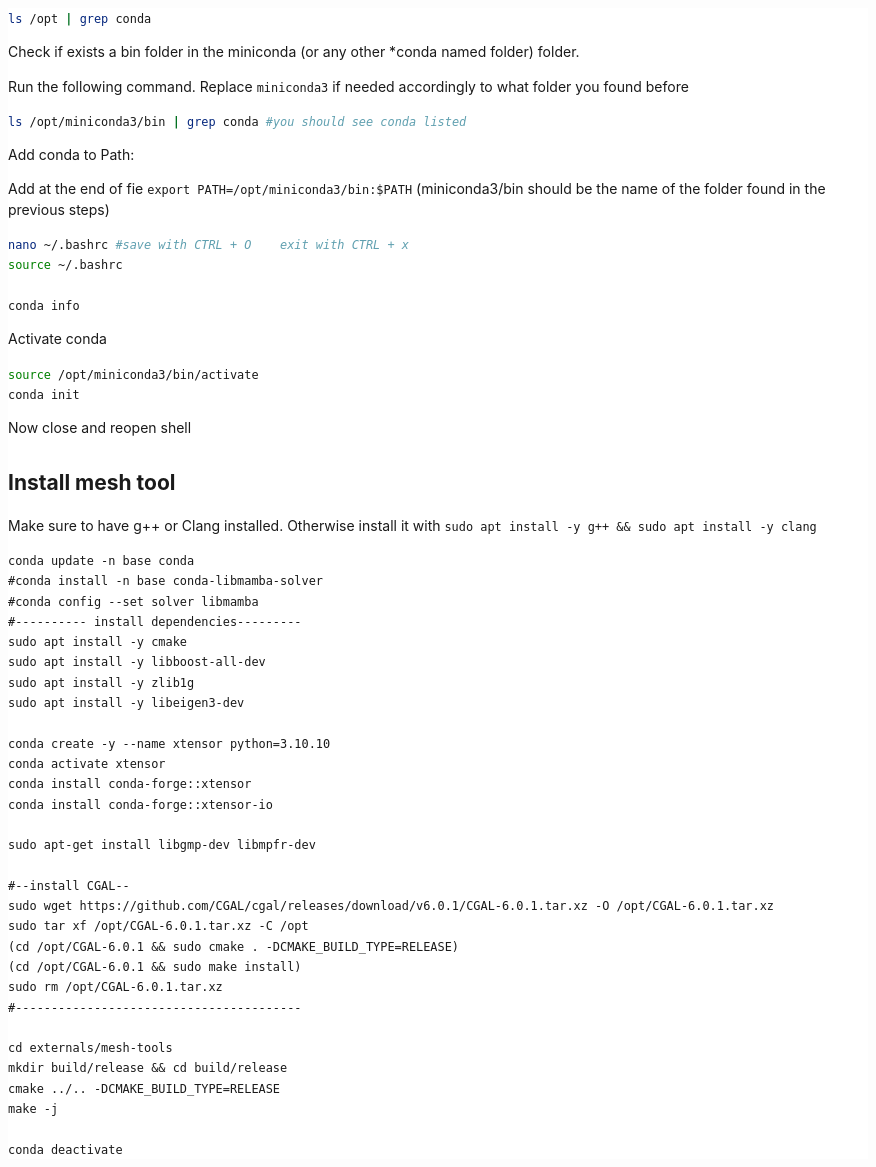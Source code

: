 ```sh
ls /opt | grep conda
```
Check if exists a bin folder in the miniconda (or any other *conda named folder) folder. 

Run the following command. Replace `miniconda3` if needed accordingly to what folder you found before
```sh
ls /opt/miniconda3/bin | grep conda #you should see conda listed
```

Add conda to Path:

Add at the end of fie `export PATH=/opt/miniconda3/bin:$PATH` (miniconda3/bin should be the name of the folder found in the previous steps)
```sh
nano ~/.bashrc #save with CTRL + O    exit with CTRL + x
source ~/.bashrc

conda info
```

Activate conda
``` sh
source /opt/miniconda3/bin/activate
conda init
```

Now close and reopen shell

## Install mesh tool
Make sure to have g++ or Clang installed. Otherwise install it with 
```sudo apt install -y g++ && sudo apt install -y clang```

```shell
conda update -n base conda
#conda install -n base conda-libmamba-solver
#conda config --set solver libmamba
#---------- install dependencies---------
sudo apt install -y cmake
sudo apt install -y libboost-all-dev
sudo apt install -y zlib1g
sudo apt install -y libeigen3-dev

conda create -y --name xtensor python=3.10.10
conda activate xtensor
conda install conda-forge::xtensor
conda install conda-forge::xtensor-io

sudo apt-get install libgmp-dev libmpfr-dev

#--install CGAL--
sudo wget https://github.com/CGAL/cgal/releases/download/v6.0.1/CGAL-6.0.1.tar.xz -O /opt/CGAL-6.0.1.tar.xz
sudo tar xf /opt/CGAL-6.0.1.tar.xz -C /opt
(cd /opt/CGAL-6.0.1 && sudo cmake . -DCMAKE_BUILD_TYPE=RELEASE)
(cd /opt/CGAL-6.0.1 && sudo make install)
sudo rm /opt/CGAL-6.0.1.tar.xz
#----------------------------------------

cd externals/mesh-tools
mkdir build/release && cd build/release
cmake ../.. -DCMAKE_BUILD_TYPE=RELEASE
make -j

conda deactivate
```
